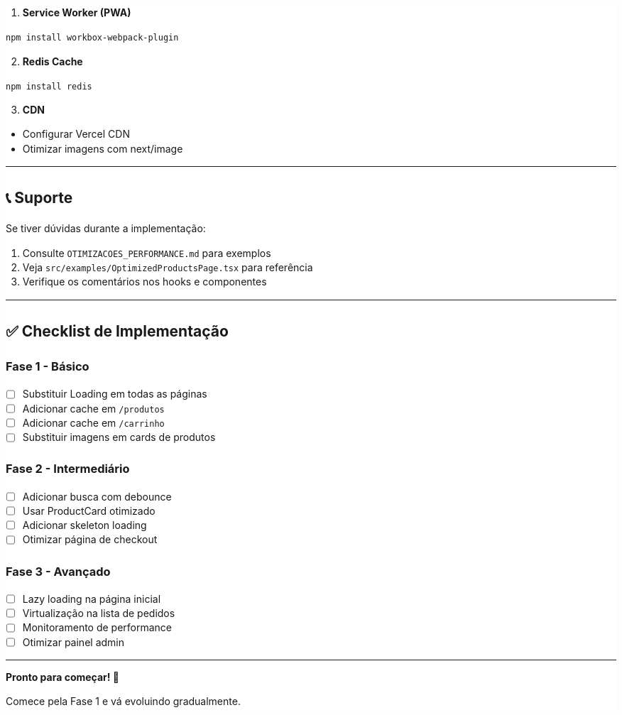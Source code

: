 1. **Service Worker (PWA)**
```bash
npm install workbox-webpack-plugin
```

2. **Redis Cache**
```bash
npm install redis
```

3. **CDN**
- Configurar Vercel CDN
- Otimizar imagens com next/image

---

## 📞 Suporte

Se tiver dúvidas durante a implementação:

1. Consulte `OTIMIZACOES_PERFORMANCE.md` para exemplos
2. Veja `src/examples/OptimizedProductsPage.tsx` para referência
3. Verifique os comentários nos hooks e componentes

---

## ✅ Checklist de Implementação

### Fase 1 - Básico
- [ ] Substituir Loading em todas as páginas
- [ ] Adicionar cache em `/produtos`
- [ ] Adicionar cache em `/carrinho`
- [ ] Substituir imagens em cards de produtos

### Fase 2 - Intermediário
- [ ] Adicionar busca com debounce
- [ ] Usar ProductCard otimizado
- [ ] Adicionar skeleton loading
- [ ] Otimizar página de checkout

### Fase 3 - Avançado
- [ ] Lazy loading na página inicial
- [ ] Virtualização na lista de pedidos
- [ ] Monitoramento de performance
- [ ] Otimizar painel admin

---

**Pronto para começar! 🚀**

Comece pela Fase 1 e vá evoluindo gradualmente.

